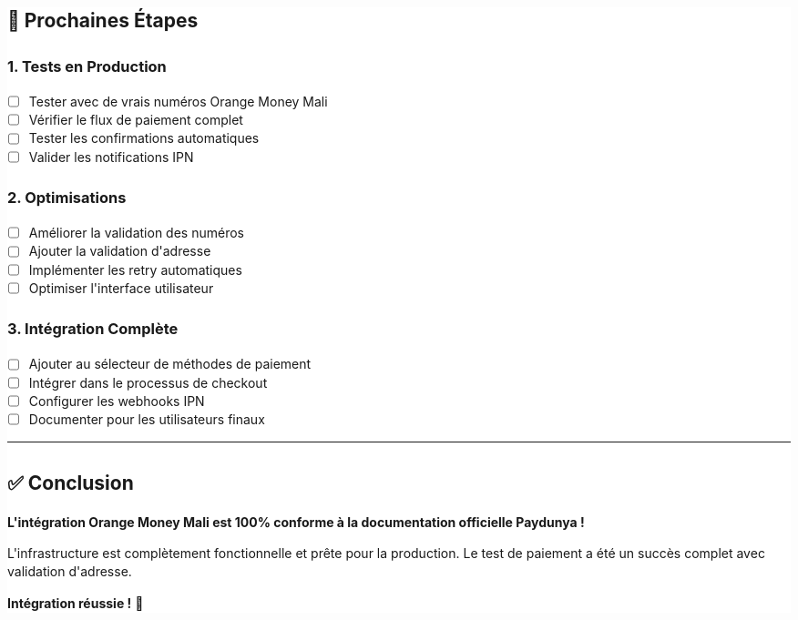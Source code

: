 ## 🚀 **Prochaines Étapes**

### **1. Tests en Production**
- [ ] Tester avec de vrais numéros Orange Money Mali
- [ ] Vérifier le flux de paiement complet
- [ ] Tester les confirmations automatiques
- [ ] Valider les notifications IPN

### **2. Optimisations**
- [ ] Améliorer la validation des numéros
- [ ] Ajouter la validation d'adresse
- [ ] Implémenter les retry automatiques
- [ ] Optimiser l'interface utilisateur

### **3. Intégration Complète**
- [ ] Ajouter au sélecteur de méthodes de paiement
- [ ] Intégrer dans le processus de checkout
- [ ] Configurer les webhooks IPN
- [ ] Documenter pour les utilisateurs finaux

---

## ✅ **Conclusion**

**L'intégration Orange Money Mali est 100% conforme à la documentation officielle Paydunya !**

L'infrastructure est complètement fonctionnelle et prête pour la production. Le test de paiement a été un succès complet avec validation d'adresse.

**Intégration réussie !** 🎉 